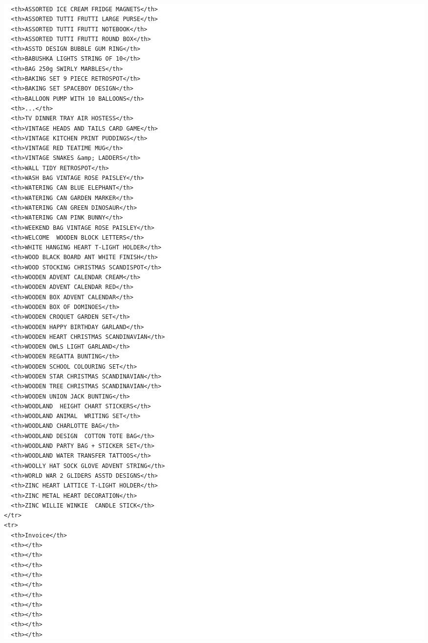       <th>ASSORTED ICE CREAM FRIDGE MAGNETS</th>
      <th>ASSORTED TUTTI FRUTTI LARGE PURSE</th>
      <th>ASSORTED TUTTI FRUTTI NOTEBOOK</th>
      <th>ASSORTED TUTTI FRUTTI ROUND BOX</th>
      <th>ASSTD DESIGN BUBBLE GUM RING</th>
      <th>BABUSHKA LIGHTS STRING OF 10</th>
      <th>BAG 250g SWIRLY MARBLES</th>
      <th>BAKING SET 9 PIECE RETROSPOT</th>
      <th>BAKING SET SPACEBOY DESIGN</th>
      <th>BALLOON PUMP WITH 10 BALLOONS</th>
      <th>...</th>
      <th>TV DINNER TRAY AIR HOSTESS</th>
      <th>VINTAGE HEADS AND TAILS CARD GAME</th>
      <th>VINTAGE KITCHEN PRINT PUDDINGS</th>
      <th>VINTAGE RED TEATIME MUG</th>
      <th>VINTAGE SNAKES &amp; LADDERS</th>
      <th>WALL TIDY RETROSPOT</th>
      <th>WASH BAG VINTAGE ROSE PAISLEY</th>
      <th>WATERING CAN BLUE ELEPHANT</th>
      <th>WATERING CAN GARDEN MARKER</th>
      <th>WATERING CAN GREEN DINOSAUR</th>
      <th>WATERING CAN PINK BUNNY</th>
      <th>WEEKEND BAG VINTAGE ROSE PAISLEY</th>
      <th>WELCOME  WOODEN BLOCK LETTERS</th>
      <th>WHITE HANGING HEART T-LIGHT HOLDER</th>
      <th>WOOD BLACK BOARD ANT WHITE FINISH</th>
      <th>WOOD STOCKING CHRISTMAS SCANDISPOT</th>
      <th>WOODEN ADVENT CALENDAR CREAM</th>
      <th>WOODEN ADVENT CALENDAR RED</th>
      <th>WOODEN BOX ADVENT CALENDAR</th>
      <th>WOODEN BOX OF DOMINOES</th>
      <th>WOODEN CROQUET GARDEN SET</th>
      <th>WOODEN HAPPY BIRTHDAY GARLAND</th>
      <th>WOODEN HEART CHRISTMAS SCANDINAVIAN</th>
      <th>WOODEN OWLS LIGHT GARLAND</th>
      <th>WOODEN REGATTA BUNTING</th>
      <th>WOODEN SCHOOL COLOURING SET</th>
      <th>WOODEN STAR CHRISTMAS SCANDINAVIAN</th>
      <th>WOODEN TREE CHRISTMAS SCANDINAVIAN</th>
      <th>WOODEN UNION JACK BUNTING</th>
      <th>WOODLAND  HEIGHT CHART STICKERS</th>
      <th>WOODLAND ANIMAL  WRITING SET</th>
      <th>WOODLAND CHARLOTTE BAG</th>
      <th>WOODLAND DESIGN  COTTON TOTE BAG</th>
      <th>WOODLAND PARTY BAG + STICKER SET</th>
      <th>WOODLAND WATER TRANSFER TATTOOS</th>
      <th>WOOLLY HAT SOCK GLOVE ADVENT STRING</th>
      <th>WORLD WAR 2 GLIDERS ASSTD DESIGNS</th>
      <th>ZINC HEART LATTICE T-LIGHT HOLDER</th>
      <th>ZINC METAL HEART DECORATION</th>
      <th>ZINC WILLIE WINKIE  CANDLE STICK</th>
    </tr>
    <tr>
      <th>Invoice</th>
      <th></th>
      <th></th>
      <th></th>
      <th></th>
      <th></th>
      <th></th>
      <th></th>
      <th></th>
      <th></th>
      <th></th>
